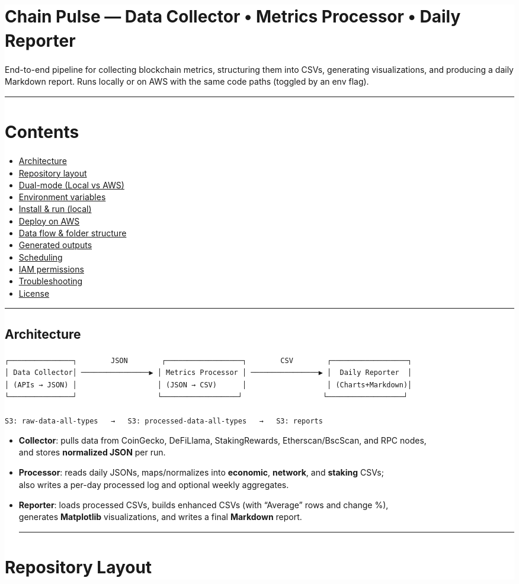 <h1>Chain Pulse — Data Collector • Metrics Processor • Daily Reporter</h1>

End-to-end pipeline for collecting blockchain metrics, structuring them into CSVs, generating visualizations, and producing a daily Markdown report. Runs locally or on AWS with the same code paths (toggled by an env flag).

---

# Contents

- [Architecture](#architecture)
- [Repository layout](#repository-layout)
- [Dual-mode (Local vs AWS)](#dual-mode-local-vs-aws)
- [Environment variables](#environment-variables)
- [Install & run (local)](#install--run-local)
- [Deploy on AWS](#deploy-on-aws)
- [Data flow & folder structure](#data-flow--folder-structure)
- [Generated outputs](#generated-outputs)
- [Scheduling](#scheduling)
- [IAM permissions](#iam-permissions)
- [Troubleshooting](#troubleshooting)
- [License](#license)

---

## Architecture

```text
┌───────────────┐        JSON        ┌──────────────────┐        CSV        ┌──────────────────┐
│ Data Collector│ ────────────────▶ │ Metrics Processor │ ────────────────▶ │  Daily Reporter  │
│ (APIs → JSON) │                   │ (JSON → CSV)      │                   │ (Charts+Markdown)│
└───────────────┘                   └──────────────────┘                   └──────────────────┘

S3: raw-data-all-types   →   S3: processed-data-all-types   →   S3: reports

```

- **Collector**: pulls data from CoinGecko, DeFiLlama, StakingRewards, Etherscan/BscScan, and RPC nodes,  
  and stores **normalized JSON** per run.  

- **Processor**: reads daily JSONs, maps/normalizes into **economic**, **network**, and **staking** CSVs;  
  also writes a per-day processed log and optional weekly aggregates.  

- **Reporter**: loads processed CSVs, builds enhanced CSVs (with “Average” rows and change %),  
  generates **Matplotlib** visualizations, and writes a final **Markdown** report.

  ---

# Repository Layout
